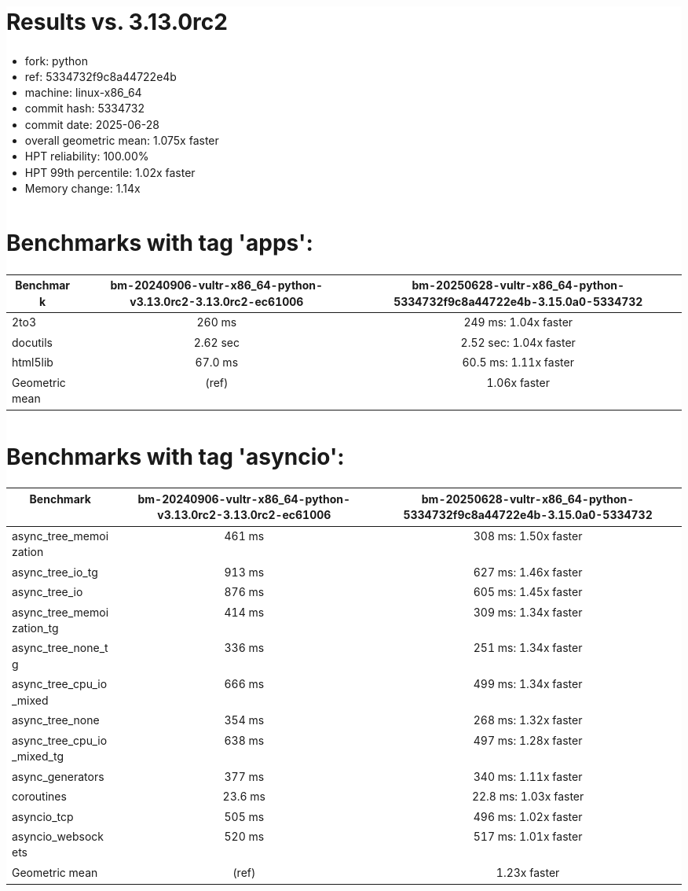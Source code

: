 # Results vs. 3.13.0rc2

- fork: python
- ref: 5334732f9c8a44722e4b
- machine: linux-x86_64
- commit hash: 5334732
- commit date: 2025-06-28
- overall geometric mean: 1.075x faster
- HPT reliability: 100.00%
- HPT 99th percentile: 1.02x faster
- Memory change: 1.14x

Benchmarks with tag 'apps':
===========================

| Benchmark      | bm-20240906-vultr-x86_64-python-v3.13.0rc2-3.13.0rc2-ec61006 | bm-20250628-vultr-x86_64-python-5334732f9c8a44722e4b-3.15.0a0-5334732 |
|----------------|:------------------------------------------------------------:|:---------------------------------------------------------------------:|
| 2to3           | 260 ms                                                       | 249 ms: 1.04x faster                                                  |
| docutils       | 2.62 sec                                                     | 2.52 sec: 1.04x faster                                                |
| html5lib       | 67.0 ms                                                      | 60.5 ms: 1.11x faster                                                 |
| Geometric mean | (ref)                                                        | 1.06x faster                                                          |

Benchmarks with tag 'asyncio':
==============================

| Benchmark                  | bm-20240906-vultr-x86_64-python-v3.13.0rc2-3.13.0rc2-ec61006 | bm-20250628-vultr-x86_64-python-5334732f9c8a44722e4b-3.15.0a0-5334732 |
|----------------------------|:------------------------------------------------------------:|:---------------------------------------------------------------------:|
| async_tree_memoization     | 461 ms                                                       | 308 ms: 1.50x faster                                                  |
| async_tree_io_tg           | 913 ms                                                       | 627 ms: 1.46x faster                                                  |
| async_tree_io              | 876 ms                                                       | 605 ms: 1.45x faster                                                  |
| async_tree_memoization_tg  | 414 ms                                                       | 309 ms: 1.34x faster                                                  |
| async_tree_none_tg         | 336 ms                                                       | 251 ms: 1.34x faster                                                  |
| async_tree_cpu_io_mixed    | 666 ms                                                       | 499 ms: 1.34x faster                                                  |
| async_tree_none            | 354 ms                                                       | 268 ms: 1.32x faster                                                  |
| async_tree_cpu_io_mixed_tg | 638 ms                                                       | 497 ms: 1.28x faster                                                  |
| async_generators           | 377 ms                                                       | 340 ms: 1.11x faster                                                  |
| coroutines                 | 23.6 ms                                                      | 22.8 ms: 1.03x faster                                                 |
| asyncio_tcp                | 505 ms                                                       | 496 ms: 1.02x faster                                                  |
| asyncio_websockets         | 520 ms                                                       | 517 ms: 1.01x faster                                                  |
| Geometric mean             | (ref)                                                        | 1.23x faster                                                          |
